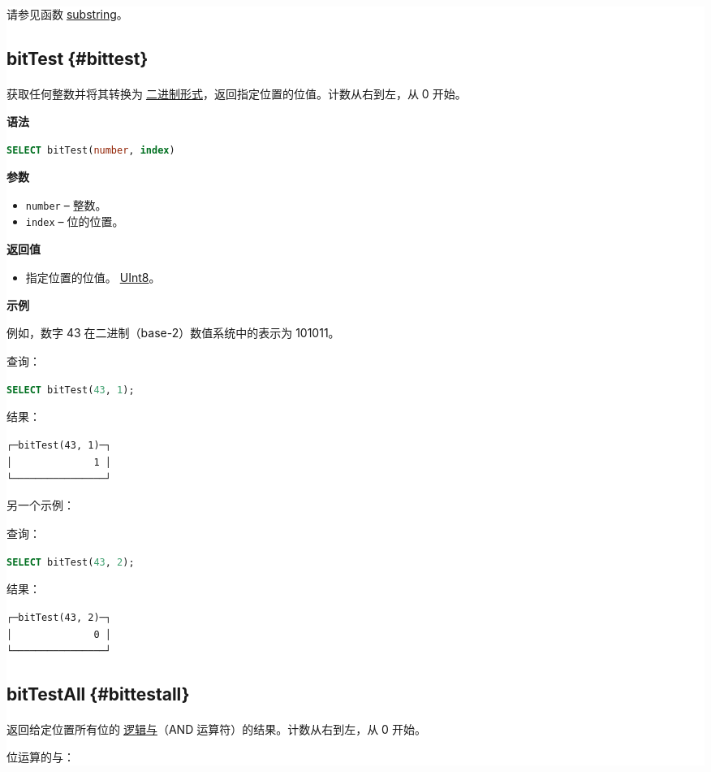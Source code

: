 请参见函数 [substring](string-functions.md#substring)。

## bitTest {#bittest}

获取任何整数并将其转换为 [二进制形式](https://en.wikipedia.org/wiki/Binary_number)，返回指定位置的位值。计数从右到左，从 0 开始。

**语法**

``` sql
SELECT bitTest(number, index)
```

**参数**

- `number` – 整数。
- `index` – 位的位置。

**返回值**

- 指定位置的位值。 [UInt8](../data-types/int-uint.md)。

**示例**

例如，数字 43 在二进制（base-2）数值系统中的表示为 101011。

查询：

``` sql
SELECT bitTest(43, 1);
```

结果：

``` text
┌─bitTest(43, 1)─┐
│              1 │
└────────────────┘
```

另一个示例：

查询：

``` sql
SELECT bitTest(43, 2);
```

结果：

``` text
┌─bitTest(43, 2)─┐
│              0 │
└────────────────┘
```

## bitTestAll {#bittestall}

返回给定位置所有位的 [逻辑与](https://en.wikipedia.org/wiki/Logical_conjunction)（AND 运算符）的结果。计数从右到左，从 0 开始。

位运算的与：
